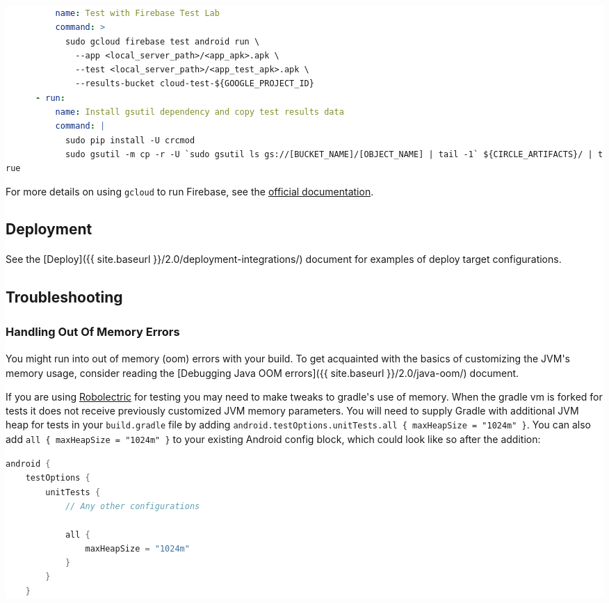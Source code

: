 ```yaml
          name: Test with Firebase Test Lab
          command: >
            sudo gcloud firebase test android run \ 
              --app <local_server_path>/<app_apk>.apk \ 
              --test <local_server_path>/<app_test_apk>.apk \ 
              --results-bucket cloud-test-${GOOGLE_PROJECT_ID}
      - run:
          name: Install gsutil dependency and copy test results data
          command: |
            sudo pip install -U crcmod
            sudo gsutil -m cp -r -U `sudo gsutil ls gs://[BUCKET_NAME]/[OBJECT_NAME] | tail -1` ${CIRCLE_ARTIFACTS}/ | true
```

For more details on using `gcloud` to run Firebase, see the [official
documentation](https://firebase.google.com/docs/test-lab/android/command-line).


## Deployment

See the [Deploy]({{ site.baseurl }}/2.0/deployment-integrations/) document for
examples of deploy target configurations.

## Troubleshooting

### Handling Out Of Memory Errors

You might run into out of memory (oom) errors with your build. To get acquainted
with the basics of customizing the JVM's memory usage, consider reading the
[Debugging Java OOM errors]({{ site.baseurl }}/2.0/java-oom/) document.

If you are using [Robolectric](http://robolectric.org/) for testing you may need
to make tweaks to gradle's use of memory. When the gradle vm is forked for tests
it does not receive previously customized JVM memory parameters. You will need
to supply Gradle with additional JVM heap for tests in your `build.gradle` file
by adding `android.testOptions.unitTests.all { maxHeapSize = "1024m" }`. You can
also add `all { maxHeapSize = "1024m" }` to your existing Android config block,
which could look like so after the addition:

```groovy
android {
    testOptions {
        unitTests {
            // Any other configurations

            all {
                maxHeapSize = "1024m"
            }
        }
    }
```
